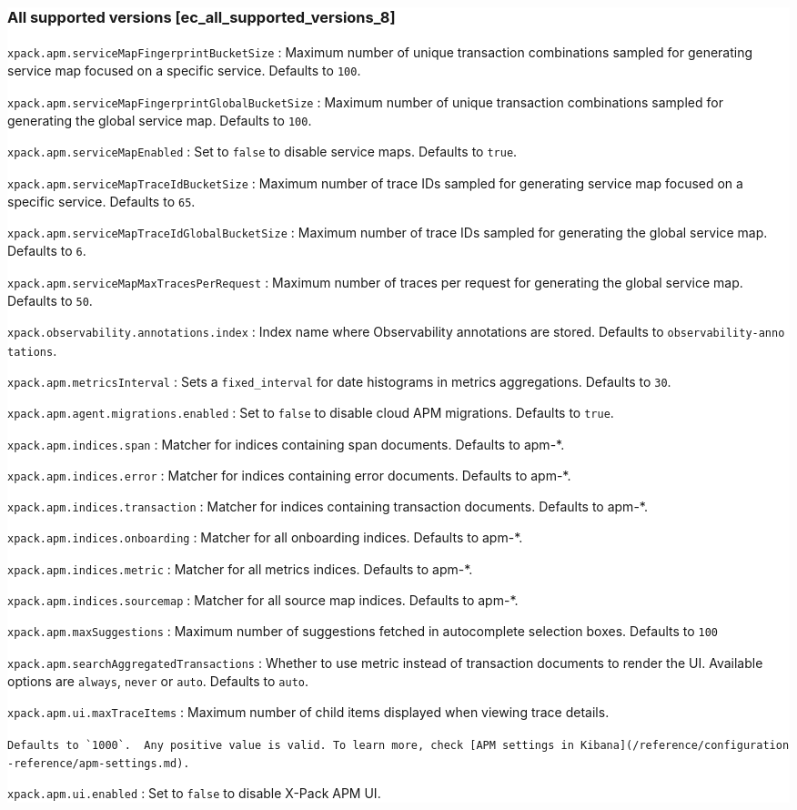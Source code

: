 
### All supported versions [ec_all_supported_versions_8]

`xpack.apm.serviceMapFingerprintBucketSize`
:   Maximum number of unique transaction combinations sampled for generating service map focused on a specific service. Defaults to `100`.

`xpack.apm.serviceMapFingerprintGlobalBucketSize`
:   Maximum number of unique transaction combinations sampled for generating the global service map. Defaults to `100`.

`xpack.apm.serviceMapEnabled`
:   Set to `false` to disable service maps. Defaults to `true`.

`xpack.apm.serviceMapTraceIdBucketSize`
:   Maximum number of trace IDs sampled for generating service map focused on a specific service. Defaults to `65`.

`xpack.apm.serviceMapTraceIdGlobalBucketSize`
:   Maximum number of trace IDs sampled for generating the global service map. Defaults to `6`.

`xpack.apm.serviceMapMaxTracesPerRequest`
:   Maximum number of traces per request for generating the global service map. Defaults to `50`.

`xpack.observability.annotations.index`
:   Index name where Observability annotations are stored. Defaults to `observability-annotations`.

`xpack.apm.metricsInterval`
:   Sets a `fixed_interval` for date histograms in metrics aggregations. Defaults to `30`.

`xpack.apm.agent.migrations.enabled`
:   Set to `false` to disable cloud APM migrations. Defaults to `true`.

`xpack.apm.indices.span`
:   Matcher for indices containing span documents. Defaults to apm-*.

`xpack.apm.indices.error`
:   Matcher for indices containing error documents. Defaults to apm-*.

`xpack.apm.indices.transaction`
:   Matcher for indices containing transaction documents. Defaults to apm-*.

`xpack.apm.indices.onboarding`
:   Matcher for all onboarding indices. Defaults to apm-*.

`xpack.apm.indices.metric`
:   Matcher for all metrics indices. Defaults to apm-*.

`xpack.apm.indices.sourcemap`
:   Matcher for all source map indices. Defaults to apm-*.

`xpack.apm.maxSuggestions`
:   Maximum number of suggestions fetched in autocomplete selection boxes. Defaults to `100`

`xpack.apm.searchAggregatedTransactions`
:   Whether to use metric instead of transaction documents to render the UI. Available options are `always`, `never` or `auto`. Defaults to `auto`.

`xpack.apm.ui.maxTraceItems`
:   Maximum number of child items displayed when viewing trace details.

    Defaults to `1000`.  Any positive value is valid. To learn more, check [APM settings in Kibana](/reference/configuration-reference/apm-settings.md).


`xpack.apm.ui.enabled`
:   Set to `false` to disable X-Pack APM UI.



